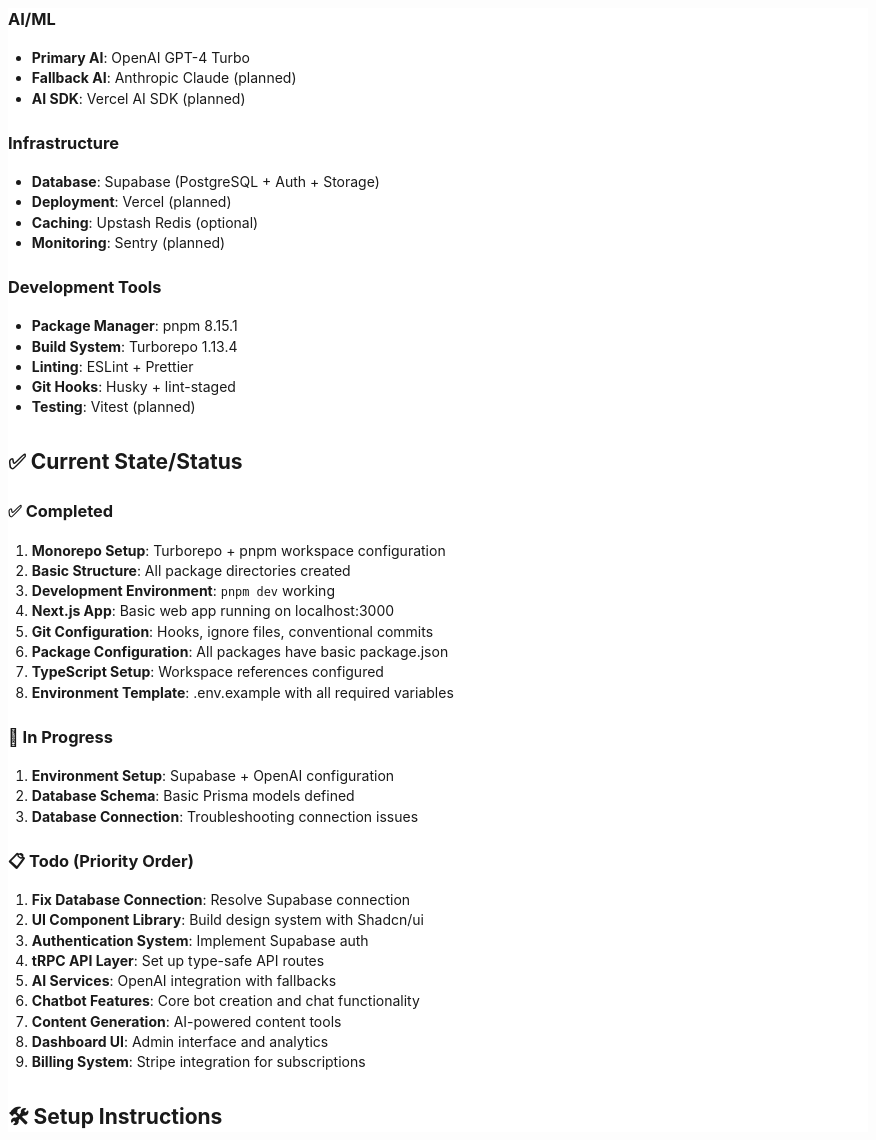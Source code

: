 ### **AI/ML**
- **Primary AI**: OpenAI GPT-4 Turbo
- **Fallback AI**: Anthropic Claude (planned)
- **AI SDK**: Vercel AI SDK (planned)

### **Infrastructure**
- **Database**: Supabase (PostgreSQL + Auth + Storage)
- **Deployment**: Vercel (planned)
- **Caching**: Upstash Redis (optional)
- **Monitoring**: Sentry (planned)

### **Development Tools**
- **Package Manager**: pnpm 8.15.1
- **Build System**: Turborepo 1.13.4
- **Linting**: ESLint + Prettier
- **Git Hooks**: Husky + lint-staged
- **Testing**: Vitest (planned)

## ✅ **Current State/Status**

### **✅ Completed**
1. **Monorepo Setup**: Turborepo + pnpm workspace configuration
2. **Basic Structure**: All package directories created
3. **Development Environment**: `pnpm dev` working
4. **Next.js App**: Basic web app running on localhost:3000
5. **Git Configuration**: Hooks, ignore files, conventional commits
6. **Package Configuration**: All packages have basic package.json
7. **TypeScript Setup**: Workspace references configured
8. **Environment Template**: .env.example with all required variables

### **🔄 In Progress**
1. **Environment Setup**: Supabase + OpenAI configuration
2. **Database Schema**: Basic Prisma models defined
3. **Database Connection**: Troubleshooting connection issues

### **📋 Todo (Priority Order)**
1. **Fix Database Connection**: Resolve Supabase connection
2. **UI Component Library**: Build design system with Shadcn/ui
3. **Authentication System**: Implement Supabase auth
4. **tRPC API Layer**: Set up type-safe API routes
5. **AI Services**: OpenAI integration with fallbacks
6. **Chatbot Features**: Core bot creation and chat functionality
7. **Content Generation**: AI-powered content tools
8. **Dashboard UI**: Admin interface and analytics
9. **Billing System**: Stripe integration for subscriptions

## 🛠️ **Setup Instructions**
